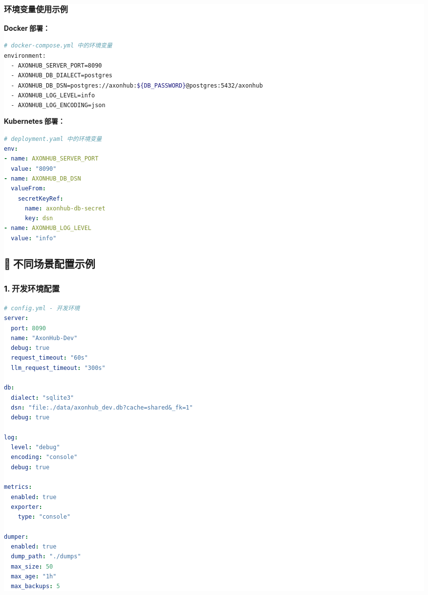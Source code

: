 ### 环境变量使用示例

**Docker 部署：**
```bash
# docker-compose.yml 中的环境变量
environment:
  - AXONHUB_SERVER_PORT=8090
  - AXONHUB_DB_DIALECT=postgres
  - AXONHUB_DB_DSN=postgres://axonhub:${DB_PASSWORD}@postgres:5432/axonhub
  - AXONHUB_LOG_LEVEL=info
  - AXONHUB_LOG_ENCODING=json
```

**Kubernetes 部署：**
```yaml
# deployment.yaml 中的环境变量
env:
- name: AXONHUB_SERVER_PORT
  value: "8090"
- name: AXONHUB_DB_DSN
  valueFrom:
    secretKeyRef:
      name: axonhub-db-secret
      key: dsn
- name: AXONHUB_LOG_LEVEL
  value: "info"
```

## 🎯 不同场景配置示例

### 1. 开发环境配置

```yaml
# config.yml - 开发环境
server:
  port: 8090
  name: "AxonHub-Dev"
  debug: true
  request_timeout: "60s"
  llm_request_timeout: "300s"

db:
  dialect: "sqlite3"
  dsn: "file:./data/axonhub_dev.db?cache=shared&_fk=1"
  debug: true

log:
  level: "debug"
  encoding: "console"
  debug: true

metrics:
  enabled: true
  exporter:
    type: "console"

dumper:
  enabled: true
  dump_path: "./dumps"
  max_size: 50
  max_age: "1h"
  max_backups: 5
```
